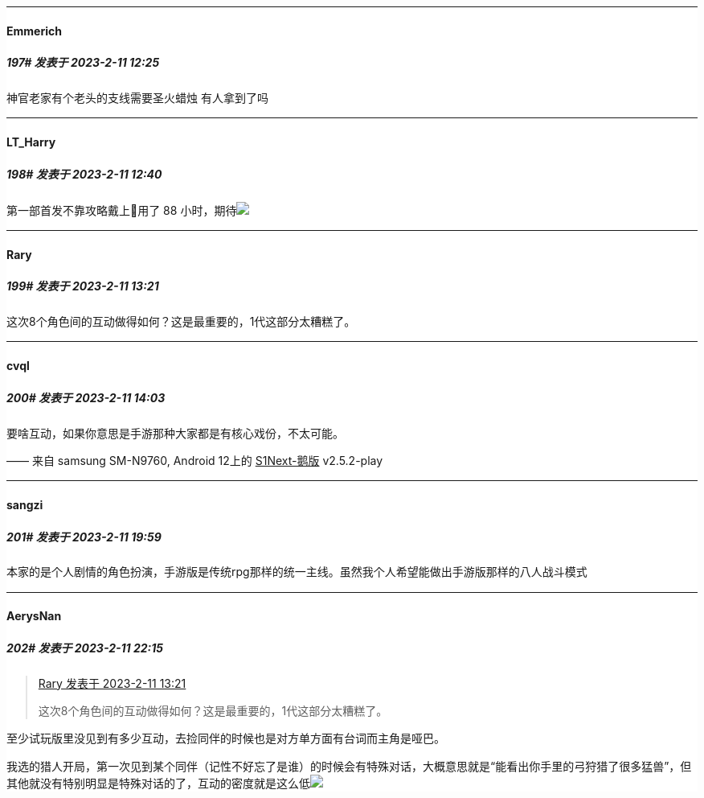 
*****

####  Emmerich  
##### 197#       发表于 2023-2-11 12:25

神官老家有个老头的支线需要圣火蜡烛 有人拿到了吗


*****

####  LT_Harry  
##### 198#       发表于 2023-2-11 12:40

第一部首发不靠攻略戴上👑用了 88 小时，期待<img src="https://static.saraba1st.com/image/smiley/face2017/034.png" referrerpolicy="no-referrer">


*****

####  Rary  
##### 199#       发表于 2023-2-11 13:21

这次8个角色间的互动做得如何？这是最重要的，1代这部分太糟糕了。


*****

####  cvql  
##### 200#       发表于 2023-2-11 14:03

要啥互动，如果你意思是手游那种大家都是有核心戏份，不太可能。

—— 来自 samsung SM-N9760, Android 12上的 [S1Next-鹅版](https://github.com/ykrank/S1-Next/releases) v2.5.2-play


*****

####  sangzi  
##### 201#       发表于 2023-2-11 19:59

本家的是个人剧情的角色扮演，手游版是传统rpg那样的统一主线。虽然我个人希望能做出手游版那样的八人战斗模式


*****

####  AerysNan  
##### 202#       发表于 2023-2-11 22:15

<blockquote><a href="httphttps://bbs.saraba1st.com/2b/forum.php?mod=redirect&amp;goto=findpost&amp;pid=59701284&amp;ptid=2092206" target="_blank">Rary 发表于 2023-2-11 13:21</a>

这次8个角色间的互动做得如何？这是最重要的，1代这部分太糟糕了。</blockquote>
至少试玩版里没见到有多少互动，去捡同伴的时候也是对方单方面有台词而主角是哑巴。

我选的猎人开局，第一次见到某个同伴（记性不好忘了是谁）的时候会有特殊对话，大概意思就是“能看出你手里的弓狩猎了很多猛兽”，但其他就没有特别明显是特殊对话的了，互动的密度就是这么低<img src="https://static.saraba1st.com/image/smiley/face2017/049.png" referrerpolicy="no-referrer">
